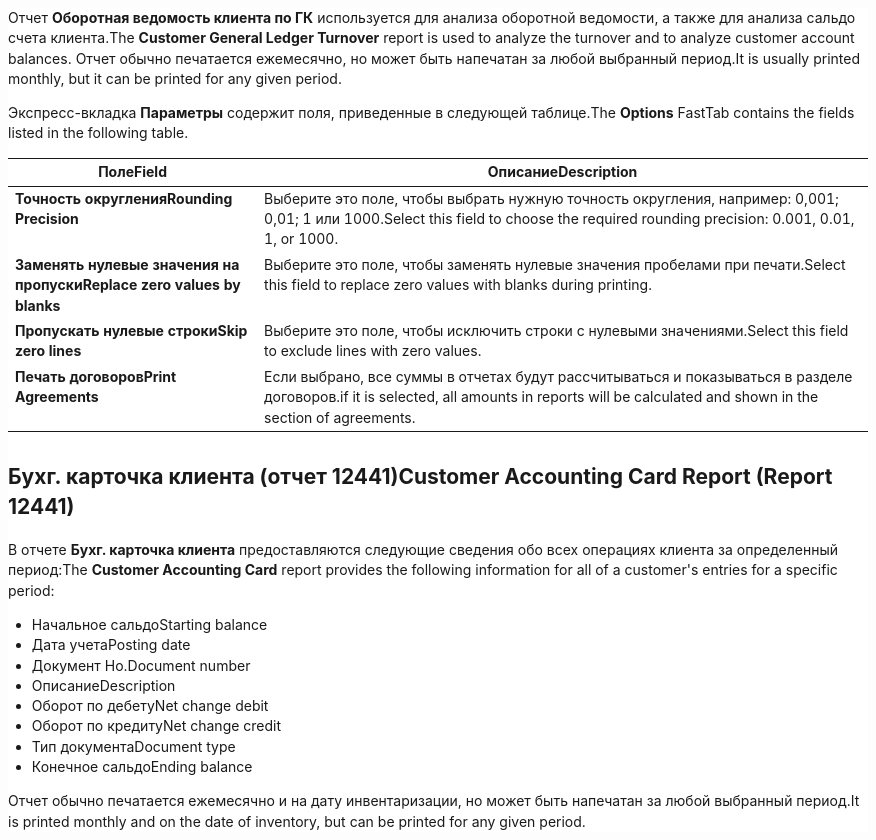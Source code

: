 <span data-ttu-id="da4b2-113">Отчет **Оборотная ведомость клиента по ГК** используется для анализа оборотной ведомости, а также для анализа сальдо счета клиента.</span><span class="sxs-lookup"><span data-stu-id="da4b2-113">The **Customer General Ledger Turnover** report is used to analyze the turnover and to analyze customer account balances.</span></span> <span data-ttu-id="da4b2-114">Отчет обычно печатается ежемесячно, но может быть напечатан за любой выбранный период.</span><span class="sxs-lookup"><span data-stu-id="da4b2-114">It is usually printed monthly, but it can be printed for any given period.</span></span>

<span data-ttu-id="da4b2-115">Экспресс-вкладка **Параметры** содержит поля, приведенные в следующей таблице.</span><span class="sxs-lookup"><span data-stu-id="da4b2-115">The **Options** FastTab contains the fields listed in the following table.</span></span>

| <span data-ttu-id="da4b2-116">Поле</span><span class="sxs-lookup"><span data-stu-id="da4b2-116">Field</span></span>                             | <span data-ttu-id="da4b2-117">Описание</span><span class="sxs-lookup"><span data-stu-id="da4b2-117">Description</span></span>                                                  |
| --------------------------------- | ------------------------------------------------------------ |
| <span data-ttu-id="da4b2-118">**Точность округления**</span><span class="sxs-lookup"><span data-stu-id="da4b2-118">**Rounding Precision**</span></span>            | <span data-ttu-id="da4b2-119">Выберите это поле, чтобы выбрать нужную точность округления, например: 0,001; 0,01; 1 или 1000.</span><span class="sxs-lookup"><span data-stu-id="da4b2-119">Select this field to choose the required rounding precision: 0.001, 0.01, 1, or 1000.</span></span> |
| <span data-ttu-id="da4b2-120">**Заменять нулевые значения на пропуски**</span><span class="sxs-lookup"><span data-stu-id="da4b2-120">**Replace zero values by blanks**</span></span> | <span data-ttu-id="da4b2-121">Выберите это поле, чтобы заменять нулевые значения пробелами при печати.</span><span class="sxs-lookup"><span data-stu-id="da4b2-121">Select this field to replace zero values with blanks during printing.</span></span> |
| <span data-ttu-id="da4b2-122">**Пропускать нулевые строки**</span><span class="sxs-lookup"><span data-stu-id="da4b2-122">**Skip zero lines**</span></span>               | <span data-ttu-id="da4b2-123">Выберите это поле, чтобы исключить строки с нулевыми значениями.</span><span class="sxs-lookup"><span data-stu-id="da4b2-123">Select this field to exclude lines with zero values.</span></span>         |
| <span data-ttu-id="da4b2-124">**Печать договоров**</span><span class="sxs-lookup"><span data-stu-id="da4b2-124">**Print Agreements**</span></span>              | <span data-ttu-id="da4b2-125">Если выбрано, все суммы в отчетах будут рассчитываться и показываться в разделе договоров.</span><span class="sxs-lookup"><span data-stu-id="da4b2-125">if it is selected, all amounts in reports will be calculated and shown in the section of agreements.</span></span> |

## <a name="customer-accounting-card-report-report-12441"></a><span data-ttu-id="da4b2-126">Бухг. карточка клиента (отчет 12441)</span><span class="sxs-lookup"><span data-stu-id="da4b2-126">Customer Accounting Card Report (Report 12441)</span></span>

<span data-ttu-id="da4b2-127">В отчете **Бухг. карточка клиента** предоставляются следующие сведения обо всех операциях клиента за определенный период:</span><span class="sxs-lookup"><span data-stu-id="da4b2-127">The **Customer Accounting Card** report provides the following information for all of a customer's entries for a specific period:</span></span>

- <span data-ttu-id="da4b2-128">Начальное сальдо</span><span class="sxs-lookup"><span data-stu-id="da4b2-128">Starting balance</span></span>
- <span data-ttu-id="da4b2-129">Дата учета</span><span class="sxs-lookup"><span data-stu-id="da4b2-129">Posting date</span></span>
- <span data-ttu-id="da4b2-130">Документ Но.</span><span class="sxs-lookup"><span data-stu-id="da4b2-130">Document number</span></span>
- <span data-ttu-id="da4b2-131">Описание</span><span class="sxs-lookup"><span data-stu-id="da4b2-131">Description</span></span>
- <span data-ttu-id="da4b2-132">Оборот по дебету</span><span class="sxs-lookup"><span data-stu-id="da4b2-132">Net change debit</span></span>
- <span data-ttu-id="da4b2-133">Оборот по кредиту</span><span class="sxs-lookup"><span data-stu-id="da4b2-133">Net change credit</span></span>
- <span data-ttu-id="da4b2-134">Тип документа</span><span class="sxs-lookup"><span data-stu-id="da4b2-134">Document type</span></span>
- <span data-ttu-id="da4b2-135">Конечное сальдо</span><span class="sxs-lookup"><span data-stu-id="da4b2-135">Ending balance</span></span>

<span data-ttu-id="da4b2-136">Отчет обычно печатается ежемесячно и на дату инвентаризации, но может быть напечатан за любой выбранный период.</span><span class="sxs-lookup"><span data-stu-id="da4b2-136">It is printed monthly and on the date of inventory, but can be printed for any given period.</span></span>
